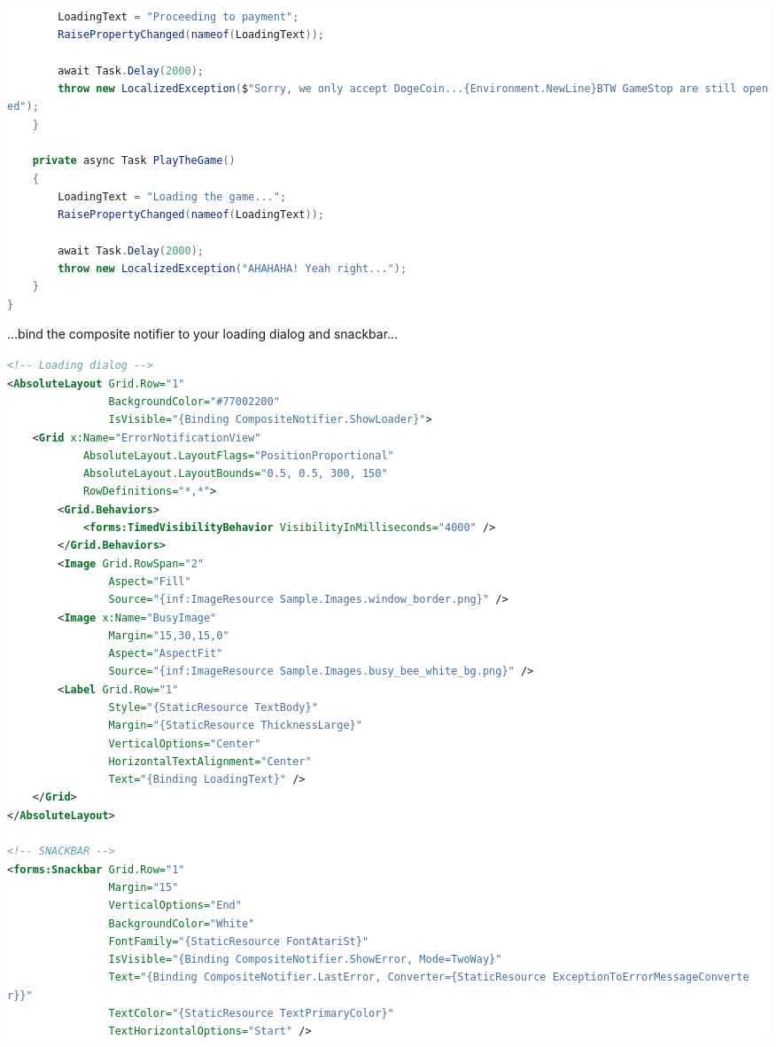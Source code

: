 ```csharp
        LoadingText = "Proceeding to payment";
        RaisePropertyChanged(nameof(LoadingText));

        await Task.Delay(2000);
        throw new LocalizedException($"Sorry, we only accept DogeCoin...{Environment.NewLine}BTW GameStop are still opened");
    }

    private async Task PlayTheGame()
    {
        LoadingText = "Loading the game...";
        RaisePropertyChanged(nameof(LoadingText));

        await Task.Delay(2000);
        throw new LocalizedException("AHAHAHA! Yeah right...");
    }
}
```

...bind the composite notifier to your loading dialog and snackbar... 

```xml
<!-- Loading dialog -->
<AbsoluteLayout Grid.Row="1"
                BackgroundColor="#77002200"
                IsVisible="{Binding CompositeNotifier.ShowLoader}">
    <Grid x:Name="ErrorNotificationView"
            AbsoluteLayout.LayoutFlags="PositionProportional"
            AbsoluteLayout.LayoutBounds="0.5, 0.5, 300, 150"
            RowDefinitions="*,*">
        <Grid.Behaviors>
            <forms:TimedVisibilityBehavior VisibilityInMilliseconds="4000" />
        </Grid.Behaviors>
        <Image Grid.RowSpan="2"
                Aspect="Fill"
                Source="{inf:ImageResource Sample.Images.window_border.png}" />
        <Image x:Name="BusyImage"
                Margin="15,30,15,0"
                Aspect="AspectFit"
                Source="{inf:ImageResource Sample.Images.busy_bee_white_bg.png}" />
        <Label Grid.Row="1"
                Style="{StaticResource TextBody}"
                Margin="{StaticResource ThicknessLarge}"
                VerticalOptions="Center"
                HorizontalTextAlignment="Center"
                Text="{Binding LoadingText}" />
    </Grid>
</AbsoluteLayout>

<!-- SNACKBAR -->
<forms:Snackbar Grid.Row="1"
                Margin="15"
                VerticalOptions="End"
                BackgroundColor="White"
                FontFamily="{StaticResource FontAtariSt}"
                IsVisible="{Binding CompositeNotifier.ShowError, Mode=TwoWay}"
                Text="{Binding CompositeNotifier.LastError, Converter={StaticResource ExceptionToErrorMessageConverter}}"
                TextColor="{StaticResource TextPrimaryColor}"
                TextHorizontalOptions="Start" />
```
